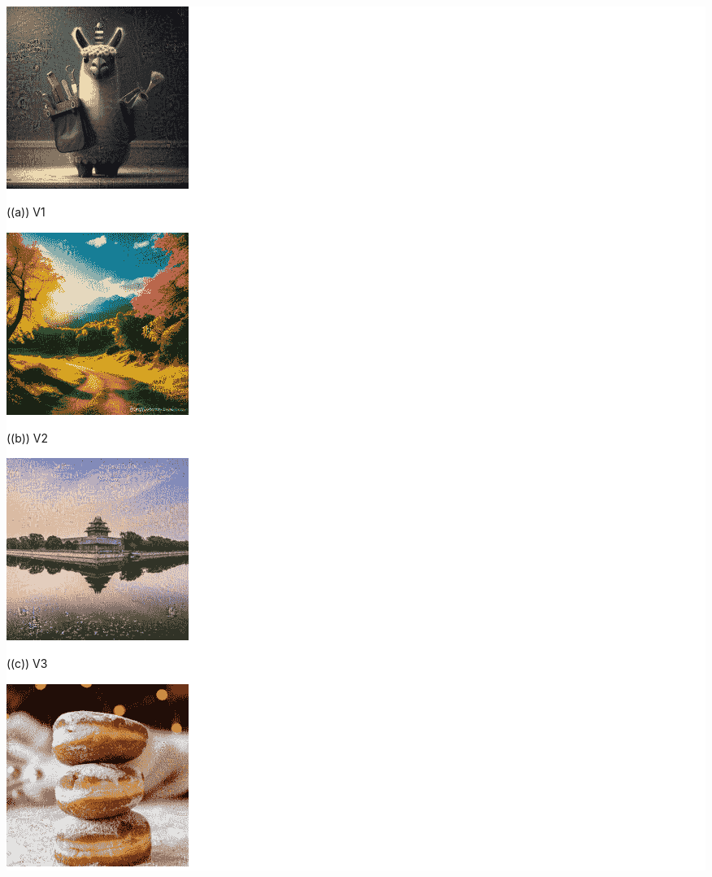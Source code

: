 ![参见标题](img/00ba8f7392a1867d344086a9b6c555e4.png)

((a)) V1

![参见标题](img/ce74d9e45c6f4de9e28513af2f866dbf.png)

((b)) V2

![参见标题](img/afad5a60af862dec411be323598ee56b.png)

((c)) V3

![参见标题](img/635944354bb130bd6893574d762e2228.png)
